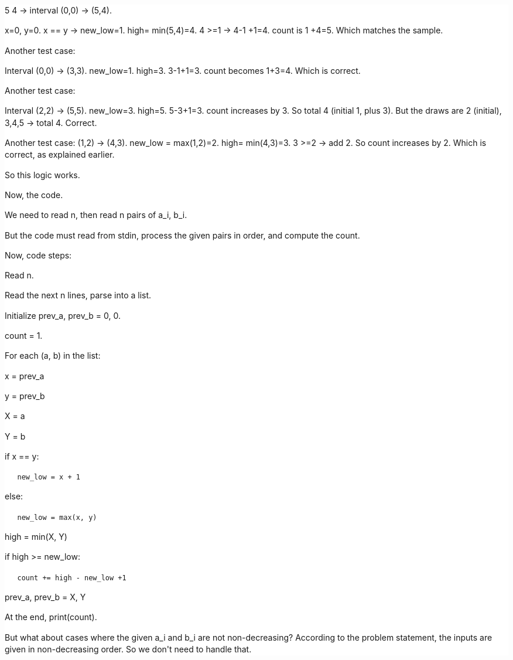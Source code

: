 5 4 → interval (0,0) → (5,4).

x=0, y=0. x == y → new_low=1. high= min(5,4)=4. 4 >=1 → 4-1 +1=4. count is 1 +4=5. Which matches the sample.

Another test case:

Interval (0,0) → (3,3). new_low=1. high=3. 3-1+1=3. count becomes 1+3=4. Which is correct.

Another test case:

Interval (2,2) → (5,5). new_low=3. high=5. 5-3+1=3. count increases by 3. So total 4 (initial 1, plus 3). But the draws are 2 (initial), 3,4,5 → total 4. Correct.

Another test case: (1,2) → (4,3). new_low = max(1,2)=2. high= min(4,3)=3. 3 >=2 → add 2. So count increases by 2. Which is correct, as explained earlier.

So this logic works.

Now, the code.

We need to read n, then read n pairs of a_i, b_i.

But the code must read from stdin, process the given pairs in order, and compute the count.

Now, code steps:

Read n.

Read the next n lines, parse into a list.

Initialize prev_a, prev_b = 0, 0.

count = 1.

For each (a, b) in the list:

   x = prev_a

   y = prev_b

   X = a

   Y = b

   if x == y:

       new_low = x + 1

   else:

       new_low = max(x, y)

   high = min(X, Y)

   if high >= new_low:

       count += high - new_low +1

   prev_a, prev_b = X, Y

At the end, print(count).

But what about cases where the given a_i and b_i are not non-decreasing? According to the problem statement, the inputs are given in non-decreasing order. So we don't need to handle that.
